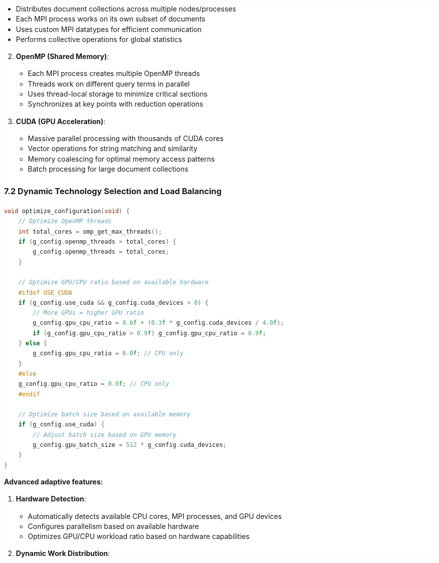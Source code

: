    - Distributes document collections across multiple nodes/processes
   - Each MPI process works on its own subset of documents
   - Uses custom MPI datatypes for efficient communication
   - Performs collective operations for global statistics
2. **OpenMP (Shared Memory)**:

   - Each MPI process creates multiple OpenMP threads
   - Threads work on different query terms in parallel
   - Uses thread-local storage to minimize critical sections
   - Synchronizes at key points with reduction operations
3. **CUDA (GPU Acceleration)**:

   - Massive parallel processing with thousands of CUDA cores
   - Vector operations for string matching and similarity
   - Memory coalescing for optimal memory access patterns
   - Batch processing for large document collections

### 7.2 Dynamic Technology Selection and Load Balancing

```c
void optimize_configuration(void) {
    // Optimize OpenMP threads
    int total_cores = omp_get_max_threads();
    if (g_config.openmp_threads > total_cores) {
        g_config.openmp_threads = total_cores;
    }
  
    // Optimize GPU/CPU ratio based on available hardware
    #ifdef USE_CUDA
    if (g_config.use_cuda && g_config.cuda_devices > 0) {
        // More GPUs = higher GPU ratio
        g_config.gpu_cpu_ratio = 0.6f + (0.3f * g_config.cuda_devices / 4.0f);
        if (g_config.gpu_cpu_ratio > 0.9f) g_config.gpu_cpu_ratio = 0.9f;
    } else {
        g_config.gpu_cpu_ratio = 0.0f; // CPU only
    }
    #else
    g_config.gpu_cpu_ratio = 0.0f; // CPU only
    #endif
  
    // Optimize batch size based on available memory
    if (g_config.use_cuda) {
        // Adjust batch size based on GPU memory
        g_config.gpu_batch_size = 512 * g_config.cuda_devices;
    }
}
```

**Advanced adaptive features:**

1. **Hardware Detection**:

   - Automatically detects available CPU cores, MPI processes, and GPU devices
   - Configures parallelism based on available hardware
   - Optimizes GPU/CPU workload ratio based on hardware capabilities
2. **Dynamic Work Distribution**:
